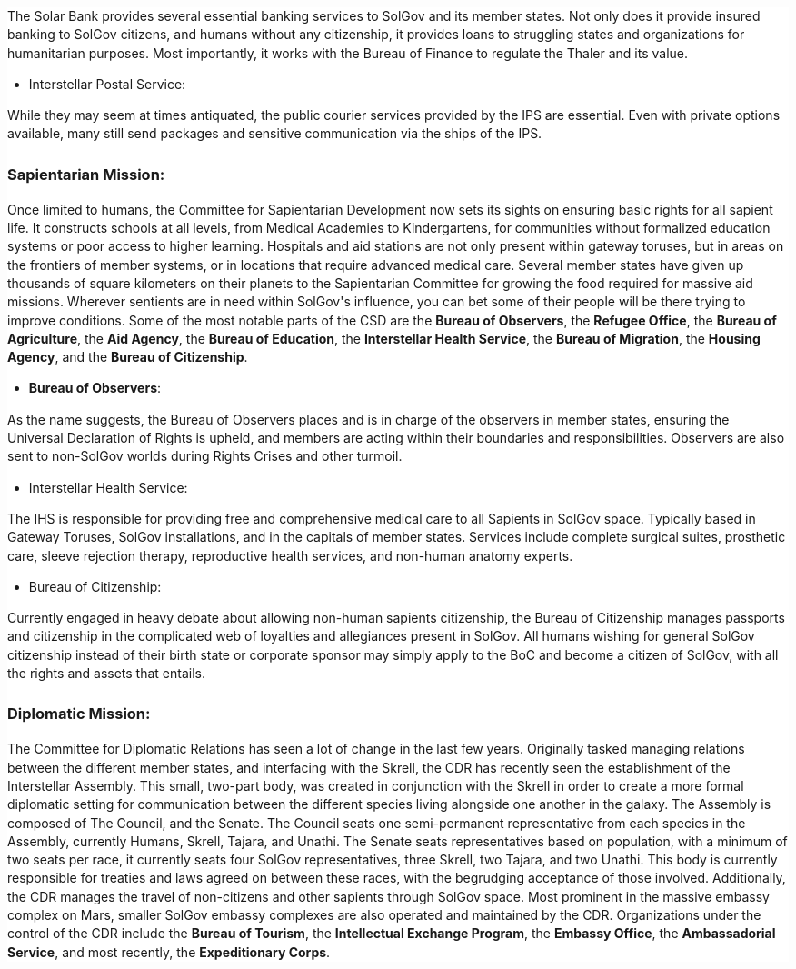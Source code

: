 The Solar Bank provides several essential banking services to SolGov and its member states. Not only does it provide insured banking to SolGov citizens, and humans without any citizenship, it provides loans to struggling states and organizations for humanitarian purposes. Most importantly, it works with the Bureau of Finance to regulate the Thaler and its value.

* Interstellar Postal Service: 

While they may seem at times antiquated, the public courier services provided by the IPS are essential. Even with private options available, many still send packages and sensitive communication via the ships of the IPS.

### Sapientarian Mission: 

Once limited to humans, the Committee for Sapientarian Development now sets its sights on ensuring basic rights for all sapient life. It constructs schools at all levels, from Medical Academies to Kindergartens, for communities without formalized education systems or poor access to higher learning. Hospitals and aid stations are not only present within gateway toruses, but in areas on the frontiers of member systems, or in locations that require advanced medical care. Several member states have given up thousands of square kilometers on their planets to the Sapientarian Committee for growing the food required for massive aid missions. Wherever sentients are in need within SolGov's influence, you can bet some of their people will be there trying to improve conditions. Some of the most notable parts of the CSD are the **Bureau of Observers**, the **Refugee Office**, the **Bureau of Agriculture**, the **Aid Agency**, the **Bureau of Education**, the **Interstellar Health Service**, the **Bureau of Migration**, the **Housing Agency**, and the **Bureau of Citizenship**.

* **Bureau of Observers**:

As the name suggests, the Bureau of Observers places and is in charge of the observers in member states, ensuring the Universal Declaration of Rights is upheld, and members are acting within their boundaries and responsibilities. Observers are also sent to non-SolGov worlds during Rights Crises and other turmoil.

* Interstellar Health Service:

The IHS is responsible for providing free and comprehensive medical care to all Sapients in SolGov space. Typically based in Gateway Toruses, SolGov installations, and in the capitals of member states. Services include complete surgical suites, prosthetic care, sleeve rejection therapy, reproductive health services, and non-human anatomy experts.

* Bureau of Citizenship: 

Currently engaged in heavy debate about allowing non-human sapients citizenship, the Bureau of Citizenship manages passports and citizenship in the complicated web of loyalties and allegiances present in SolGov. All humans wishing for general SolGov citizenship instead of their birth state or corporate sponsor may simply apply to the BoC and become a citizen of SolGov, with all the rights and assets that entails.

### Diplomatic Mission: 

The Committee for Diplomatic Relations has seen a lot of change in the last few years. Originally tasked managing relations between the different member states, and interfacing with the Skrell, the CDR has recently seen the establishment of the Interstellar Assembly. This small, two-part body, was created in conjunction with the Skrell in order to create a more formal diplomatic setting for communication between the different species living alongside one another in the galaxy. The Assembly is composed of The Council, and the Senate. The Council seats one semi-permanent representative from each species in the Assembly, currently Humans, Skrell, Tajara, and Unathi. The Senate seats representatives based on population, with a minimum of two seats per race, it currently seats four SolGov representatives, three Skrell, two Tajara, and two Unathi. This body is currently responsible for treaties and laws agreed on between these races, with the begrudging acceptance of those involved. Additionally, the CDR manages the travel of non-citizens and other sapients through SolGov space. Most prominent in the massive embassy complex on Mars, smaller SolGov embassy complexes are also operated and maintained by the CDR. Organizations under the control of the CDR include the **Bureau of Tourism**, the **Intellectual Exchange Program**, the **Embassy Office**, the **Ambassadorial Service**, and most recently, the **Expeditionary Corps**.

